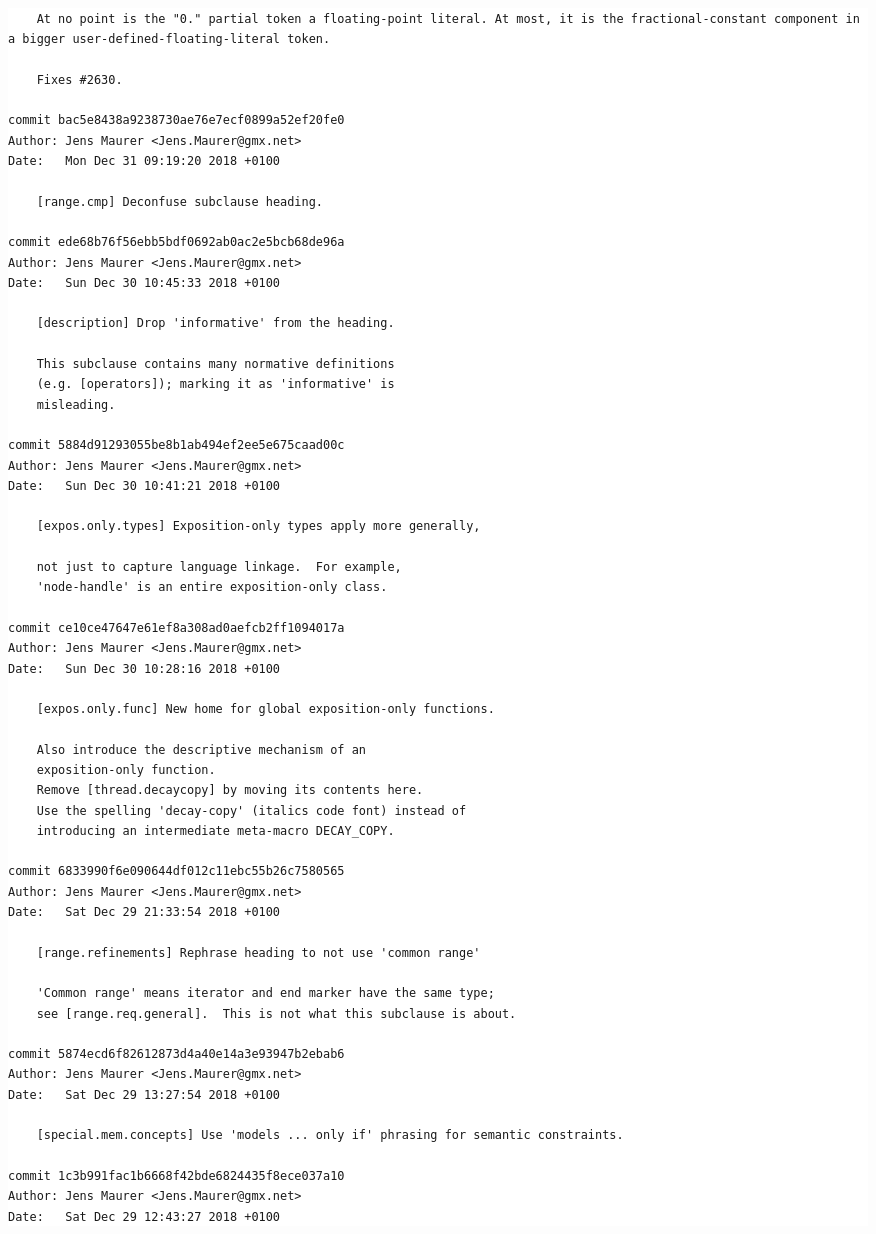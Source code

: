         At no point is the "0." partial token a floating-point literal. At most, it is the fractional-constant component in a bigger user-defined-floating-literal token.

        Fixes #2630.

    commit bac5e8438a9238730ae76e7ecf0899a52ef20fe0
    Author: Jens Maurer <Jens.Maurer@gmx.net>
    Date:   Mon Dec 31 09:19:20 2018 +0100

        [range.cmp] Deconfuse subclause heading.

    commit ede68b76f56ebb5bdf0692ab0ac2e5bcb68de96a
    Author: Jens Maurer <Jens.Maurer@gmx.net>
    Date:   Sun Dec 30 10:45:33 2018 +0100

        [description] Drop 'informative' from the heading.

        This subclause contains many normative definitions
        (e.g. [operators]); marking it as 'informative' is
        misleading.

    commit 5884d91293055be8b1ab494ef2ee5e675caad00c
    Author: Jens Maurer <Jens.Maurer@gmx.net>
    Date:   Sun Dec 30 10:41:21 2018 +0100

        [expos.only.types] Exposition-only types apply more generally,

        not just to capture language linkage.  For example,
        'node-handle' is an entire exposition-only class.

    commit ce10ce47647e61ef8a308ad0aefcb2ff1094017a
    Author: Jens Maurer <Jens.Maurer@gmx.net>
    Date:   Sun Dec 30 10:28:16 2018 +0100

        [expos.only.func] New home for global exposition-only functions.

        Also introduce the descriptive mechanism of an
        exposition-only function.
        Remove [thread.decaycopy] by moving its contents here.
        Use the spelling 'decay-copy' (italics code font) instead of
        introducing an intermediate meta-macro DECAY_COPY.

    commit 6833990f6e090644df012c11ebc55b26c7580565
    Author: Jens Maurer <Jens.Maurer@gmx.net>
    Date:   Sat Dec 29 21:33:54 2018 +0100

        [range.refinements] Rephrase heading to not use 'common range'

        'Common range' means iterator and end marker have the same type;
        see [range.req.general].  This is not what this subclause is about.

    commit 5874ecd6f82612873d4a40e14a3e93947b2ebab6
    Author: Jens Maurer <Jens.Maurer@gmx.net>
    Date:   Sat Dec 29 13:27:54 2018 +0100

        [special.mem.concepts] Use 'models ... only if' phrasing for semantic constraints.

    commit 1c3b991fac1b6668f42bde6824435f8ece037a10
    Author: Jens Maurer <Jens.Maurer@gmx.net>
    Date:   Sat Dec 29 12:43:27 2018 +0100

